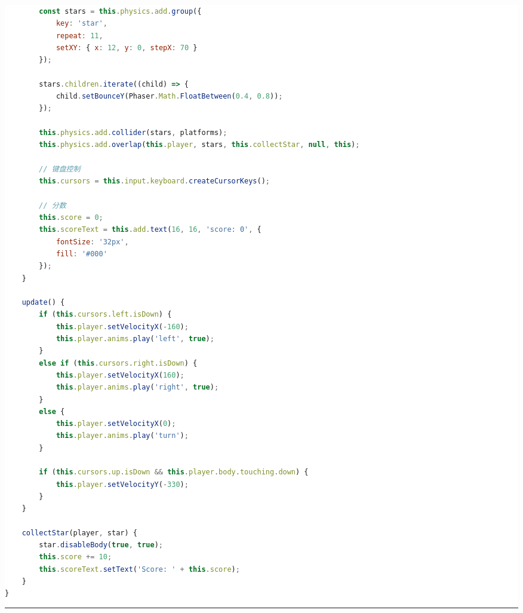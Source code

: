 ```javascript
        const stars = this.physics.add.group({
            key: 'star',
            repeat: 11,
            setXY: { x: 12, y: 0, stepX: 70 }
        });
        
        stars.children.iterate((child) => {
            child.setBounceY(Phaser.Math.FloatBetween(0.4, 0.8));
        });
        
        this.physics.add.collider(stars, platforms);
        this.physics.add.overlap(this.player, stars, this.collectStar, null, this);
        
        // 键盘控制
        this.cursors = this.input.keyboard.createCursorKeys();
        
        // 分数
        this.score = 0;
        this.scoreText = this.add.text(16, 16, 'score: 0', {
            fontSize: '32px',
            fill: '#000'
        });
    }
    
    update() {
        if (this.cursors.left.isDown) {
            this.player.setVelocityX(-160);
            this.player.anims.play('left', true);
        }
        else if (this.cursors.right.isDown) {
            this.player.setVelocityX(160);
            this.player.anims.play('right', true);
        }
        else {
            this.player.setVelocityX(0);
            this.player.anims.play('turn');
        }
        
        if (this.cursors.up.isDown && this.player.body.touching.down) {
            this.player.setVelocityY(-330);
        }
    }
    
    collectStar(player, star) {
        star.disableBody(true, true);
        this.score += 10;
        this.scoreText.setText('Score: ' + this.score);
    }
}
```

---
